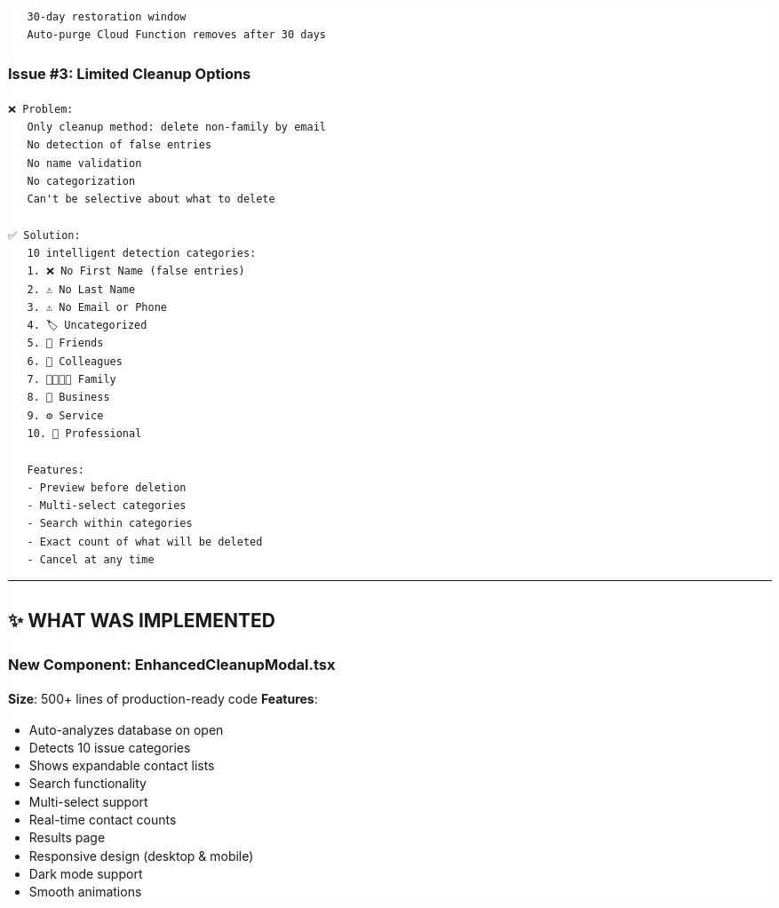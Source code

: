 ```
   30-day restoration window
   Auto-purge Cloud Function removes after 30 days
```

### Issue #3: Limited Cleanup Options
```
❌ Problem:
   Only cleanup method: delete non-family by email
   No detection of false entries
   No name validation
   No categorization
   Can't be selective about what to delete
   
✅ Solution:
   10 intelligent detection categories:
   1. ❌ No First Name (false entries)
   2. ⚠️ No Last Name
   3. ⚠️ No Email or Phone
   4. 🏷️ Uncategorized
   5. 👥 Friends
   6. 💼 Colleagues
   7. 👨‍👩‍👧‍👦 Family
   8. 🏢 Business
   9. ⚙️ Service
   10. 👔 Professional
   
   Features:
   - Preview before deletion
   - Multi-select categories
   - Search within categories
   - Exact count of what will be deleted
   - Cancel at any time
```

---

## ✨ WHAT WAS IMPLEMENTED

### New Component: EnhancedCleanupModal.tsx
**Size**: 500+ lines of production-ready code
**Features**:
- Auto-analyzes database on open
- Detects 10 issue categories
- Shows expandable contact lists
- Search functionality
- Multi-select support
- Real-time contact counts
- Results page
- Responsive design (desktop & mobile)
- Dark mode support
- Smooth animations

